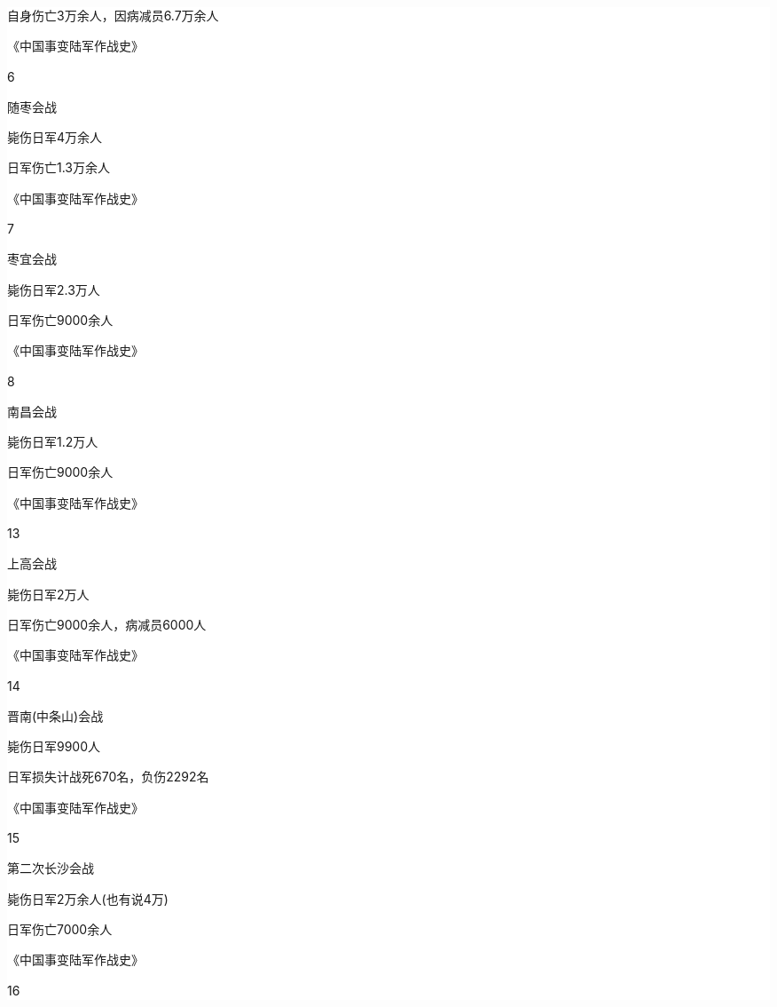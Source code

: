 自身伤亡3万余人，因病减员6.7万余人

《中国事变陆军作战史》

6

随枣会战

毙伤日军4万余人

日军伤亡1.3万余人

《中国事变陆军作战史》

7

枣宜会战

毙伤日军2.3万人

日军伤亡9000余人

《中国事变陆军作战史》

8

南昌会战

毙伤日军1.2万人

日军伤亡9000余人

《中国事变陆军作战史》

13

上高会战

毙伤日军2万人

日军伤亡9000余人，病减员6000人

《中国事变陆军作战史》

14

晋南(中条山)会战

毙伤日军9900人

日军损失计战死670名，负伤2292名

《中国事变陆军作战史》

15

第二次长沙会战

毙伤日军2万余人(也有说4万)

日军伤亡7000余人

《中国事变陆军作战史》

16
